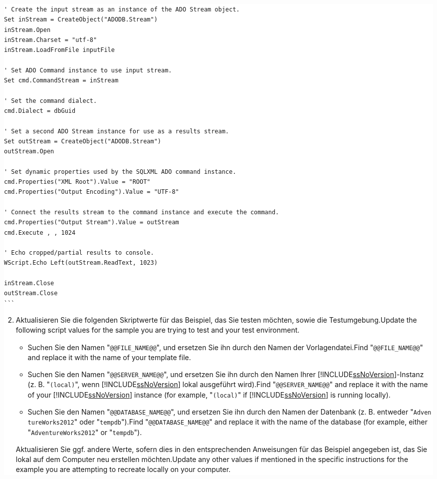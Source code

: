     ' Create the input stream as an instance of the ADO Stream object.  
    Set inStream = CreateObject("ADODB.Stream")  
    inStream.Open  
    inStream.Charset = "utf-8"  
    inStream.LoadFromFile inputFile  
  
    ' Set ADO Command instance to use input stream.  
    Set cmd.CommandStream = inStream  
  
    ' Set the command dialect.  
    cmd.Dialect = dbGuid  
  
    ' Set a second ADO Stream instance for use as a results stream.   
    Set outStream = CreateObject("ADODB.Stream")  
    outStream.Open  
  
    ' Set dynamic properties used by the SQLXML ADO command instance.   
    cmd.Properties("XML Root").Value = "ROOT"  
    cmd.Properties("Output Encoding").Value = "UTF-8"  
  
    ' Connect the results stream to the command instance and execute the command.  
    cmd.Properties("Output Stream").Value = outStream  
    cmd.Execute , , 1024  
  
    ' Echo cropped/partial results to console.  
    WScript.Echo Left(outStream.ReadText, 1023)  
  
    inStream.Close  
    outStream.Close  
    ```  
  
2.  <span data-ttu-id="44911-113">Aktualisieren Sie die folgenden Skriptwerte für das Beispiel, das Sie testen möchten, sowie die Testumgebung.</span><span class="sxs-lookup"><span data-stu-id="44911-113">Update the following script values for the sample you are trying to test and your test environment.</span></span>  
  
    -   <span data-ttu-id="44911-114">Suchen Sie den Namen "`@@FILE_NAME@@`", und ersetzen Sie ihn durch den Namen der Vorlagendatei.</span><span class="sxs-lookup"><span data-stu-id="44911-114">Find "`@@FILE_NAME@@`" and replace it with the name of your template file.</span></span>  
  
    -   <span data-ttu-id="44911-115">Suchen Sie den Namen "`@@SERVER_NAME@@`", und ersetzen Sie ihn durch den Namen Ihrer [!INCLUDE[ssNoVersion](../../includes/ssnoversion-md.md)]-Instanz (z. B. "`(local)`", wenn [!INCLUDE[ssNoVersion](../../includes/ssnoversion-md.md)] lokal ausgeführt wird).</span><span class="sxs-lookup"><span data-stu-id="44911-115">Find "`@@SERVER_NAME@@`" and replace it with the name of your [!INCLUDE[ssNoVersion](../../includes/ssnoversion-md.md)] instance (for example, "`(local)`" if [!INCLUDE[ssNoVersion](../../includes/ssnoversion-md.md)] is running locally).</span></span>  
  
    -   <span data-ttu-id="44911-116">Suchen Sie den Namen "`@@DATABASE_NAME@@`", und ersetzen Sie ihn durch den Namen der Datenbank (z. B. entweder "`AdventureWorks2012`" oder "`tempdb`").</span><span class="sxs-lookup"><span data-stu-id="44911-116">Find "`@@DATABASE_NAME@@`" and replace it with the name of the database (for example, either "`AdventureWorks2012`" or "`tempdb`").</span></span>  
  
     <span data-ttu-id="44911-117">Aktualisieren Sie ggf. andere Werte, sofern dies in den entsprechenden Anweisungen für das Beispiel angegeben ist, das Sie lokal auf dem Computer neu erstellen möchten.</span><span class="sxs-lookup"><span data-stu-id="44911-117">Update any other values if mentioned in the specific instructions for the example you are attempting to recreate locally on your computer.</span></span>  
  
